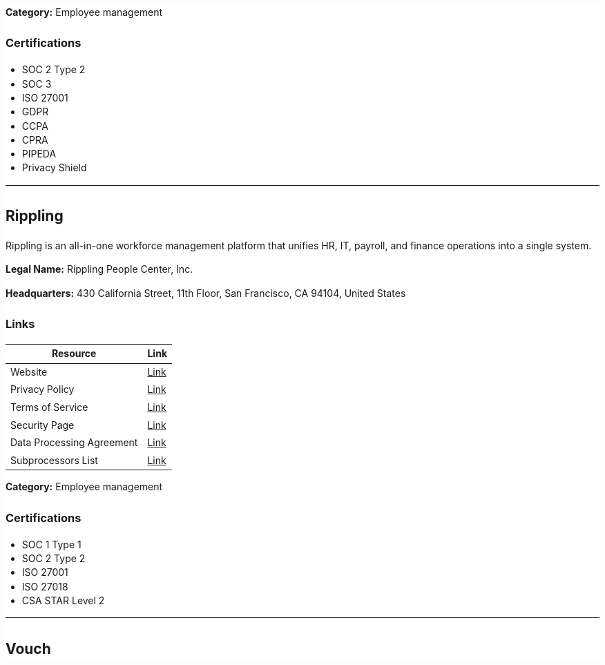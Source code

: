 **Category:** Employee management

### Certifications

- SOC 2 Type 2
- SOC 3
- ISO 27001
- GDPR
- CCPA
- CPRA
- PIPEDA
- Privacy Shield

---

## Rippling

Rippling is an all-in-one workforce management platform that unifies HR, IT, payroll, and finance operations into a single system.

**Legal Name:** Rippling People Center, Inc.

**Headquarters:** 430 California Street, 11th Floor, San Francisco, CA 94104, United States

### Links

| Resource | Link |
|----------|------|
| Website | [Link](https://www.rippling.com) |
| Privacy Policy | [Link](https://app.rippling.com/legal/privacy) |
| Terms of Service | [Link](https://app.rippling.com/legal) |
| Security Page | [Link](https://www.rippling.com/security) |
| Data Processing Agreement | [Link](https://app.rippling.com/legal/dpa) |
| Subprocessors List | [Link](https://app.rippling.com/legal/subprocessors) |

**Category:** Employee management

### Certifications

- SOC 1 Type 1
- SOC 2 Type 2
- ISO 27001
- ISO 27018
- CSA STAR Level 2

---

## Vouch
